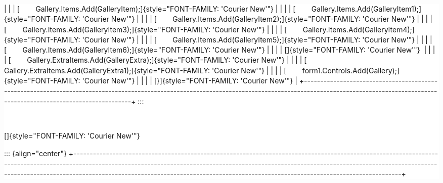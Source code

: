 |                                                                                                                                                                                                                     |
| [        Gallery.Items.Add(GalleryItem);]{style="FONT-FAMILY: 'Courier New'"}                                                                                                                                       |
|                                                                                                                                                                                                                     |
| [        Gallery.Items.Add(GalleryItem1);]{style="FONT-FAMILY: 'Courier New'"}                                                                                                                                      |
|                                                                                                                                                                                                                     |
| [        Gallery.Items.Add(GalleryItem2);]{style="FONT-FAMILY: 'Courier New'"}                                                                                                                                      |
|                                                                                                                                                                                                                     |
| [        Gallery.Items.Add(GalleryItem3);]{style="FONT-FAMILY: 'Courier New'"}                                                                                                                                      |
|                                                                                                                                                                                                                     |
| [        Gallery.Items.Add(GalleryItem4);]{style="FONT-FAMILY: 'Courier New'"}                                                                                                                                      |
|                                                                                                                                                                                                                     |
| [        Gallery.Items.Add(GalleryItem5);]{style="FONT-FAMILY: 'Courier New'"}                                                                                                                                      |
|                                                                                                                                                                                                                     |
| [        Gallery.Items.Add(GalleryItem6);]{style="FONT-FAMILY: 'Courier New'"}                                                                                                                                      |
|                                                                                                                                                                                                                     |
| []{style="FONT-FAMILY: 'Courier New'"}                                                                                                                                                                              |
|                                                                                                                                                                                                                     |
| [        Gallery.ExtraItems.Add(GalleryExtra);]{style="FONT-FAMILY: 'Courier New'"}                                                                                                                                 |
|                                                                                                                                                                                                                     |
| [        Gallery.ExtraItems.Add(GalleryExtra1);]{style="FONT-FAMILY: 'Courier New'"}                                                                                                                                |
|                                                                                                                                                                                                                     |
| [        form1.Controls.Add(Gallery);]{style="FONT-FAMILY: 'Courier New'"}                                                                                                                                          |
|                                                                                                                                                                                                                     |
| [}]{style="FONT-FAMILY: 'Courier New'"}                                                                                                                                                                             |
+---------------------------------------------------------------------------------------------------------------------------------------------------------------------------------------------------------------------+
:::

 

[]{style="FONT-FAMILY: 'Courier New'"} 

::: {align="center"}
+-------------------------------------------------------------------------------------------------------------------------------------------------------------------------------------------------------------------------------------------------------------------------------------------------------------------------------------------------------------------------------+